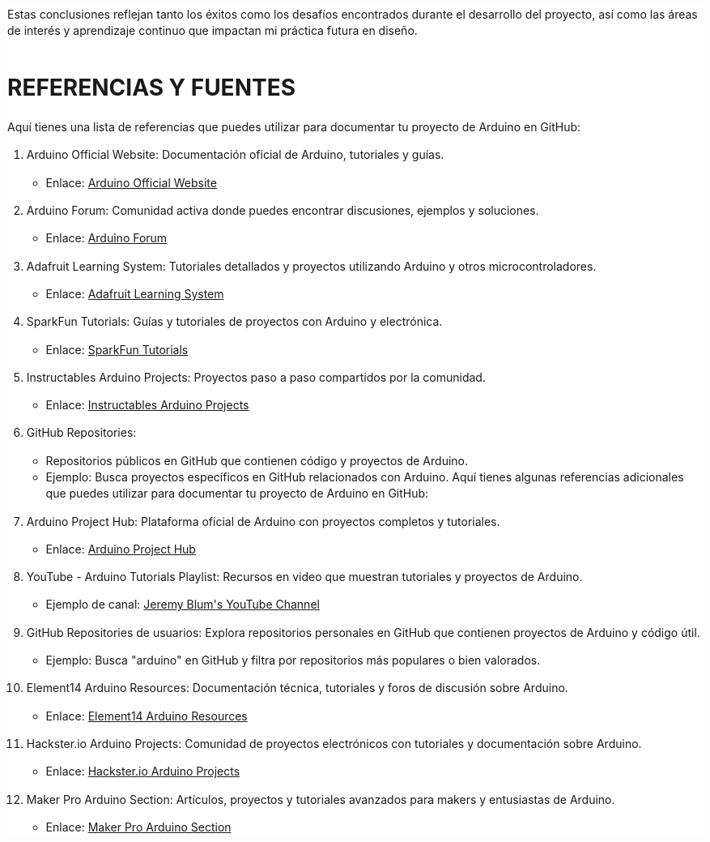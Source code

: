 Estas conclusiones reflejan tanto los éxitos como los desafíos encontrados durante el desarrollo del proyecto, así como las áreas de interés y aprendizaje continuo que impactan mi práctica futura en diseño.


# **REFERENCIAS Y FUENTES**
Aquí tienes una lista de referencias que puedes utilizar para documentar tu proyecto de Arduino en GitHub:

1. Arduino Official Website: Documentación oficial de Arduino, tutoriales y guías.
   - Enlace: [Arduino Official Website](https://www.arduino.cc/)

2. Arduino Forum: Comunidad activa donde puedes encontrar discusiones, ejemplos y soluciones.
   - Enlace: [Arduino Forum](https://forum.arduino.cc/)

3. Adafruit Learning System: Tutoriales detallados y proyectos utilizando Arduino y otros microcontroladores.
   - Enlace: [Adafruit Learning System](https://learn.adafruit.com/category/learn-arduino)

4. SparkFun Tutorials: Guías y tutoriales de proyectos con Arduino y electrónica.
   - Enlace: [SparkFun Tutorials](https://learn.sparkfun.com/tutorials/tags/arduino)

5. Instructables Arduino Projects: Proyectos paso a paso compartidos por la comunidad.
   - Enlace: [Instructables Arduino Projects](https://www.instructables.com/circuits/arduino/projects/)

6. GitHub Repositories:
   - Repositorios públicos en GitHub que contienen código y proyectos de Arduino.
   - Ejemplo: Busca proyectos específicos en GitHub relacionados con Arduino.
Aquí tienes algunas referencias adicionales que puedes utilizar para documentar tu proyecto de Arduino en GitHub:

7. Arduino Project Hub: Plataforma oficial de Arduino con proyectos completos y tutoriales.
   - Enlace: [Arduino Project Hub](https://create.arduino.cc/projecthub)

8. YouTube - Arduino Tutorials Playlist: Recursos en video que muestran tutoriales y proyectos de Arduino.
   - Ejemplo de canal: [Jeremy Blum's YouTube Channel](https://www.youtube.com/user/sciguy14)

9. GitHub Repositories de usuarios: Explora repositorios personales en GitHub que contienen proyectos de Arduino y código útil.
   - Ejemplo: Busca "arduino" en GitHub y filtra por repositorios más populares o bien valorados.

10. Element14 Arduino Resources: Documentación técnica, tutoriales y foros de discusión sobre Arduino.
    - Enlace: [Element14 Arduino Resources](https://www.element14.com/community/community/arduino)

11. Hackster.io Arduino Projects: Comunidad de proyectos electrónicos con tutoriales y documentación sobre Arduino.
    - Enlace: [Hackster.io Arduino Projects](https://www.hackster.io/arduino/projects)

12. Maker Pro Arduino Section: Artículos, proyectos y tutoriales avanzados para makers y entusiastas de Arduino.
    - Enlace: [Maker Pro Arduino Section](https://maker.pro/arduino)

